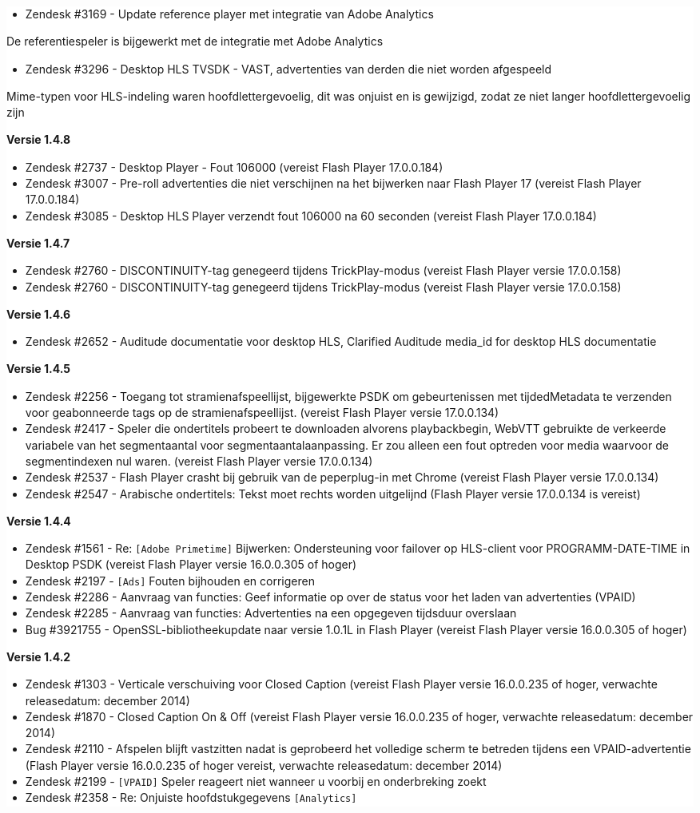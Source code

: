 * Zendesk #3169 - Update reference player met integratie van Adobe Analytics

De referentiespeler is bijgewerkt met de integratie met Adobe Analytics

* Zendesk #3296 - Desktop HLS TVSDK - VAST, advertenties van derden die niet worden afgespeeld

Mime-typen voor HLS-indeling waren hoofdlettergevoelig, dit was onjuist en is gewijzigd, zodat ze niet langer hoofdlettergevoelig zijn

**Versie 1.4.8**

* Zendesk #2737 - Desktop Player - Fout 106000 (vereist Flash Player 17.0.0.184)
* Zendesk #3007 - Pre-roll advertenties die niet verschijnen na het bijwerken naar Flash Player 17 (vereist Flash Player 17.0.0.184)
* Zendesk #3085 - Desktop HLS Player verzendt fout 106000 na 60 seconden (vereist Flash Player 17.0.0.184)

**Versie 1.4.7**

* Zendesk #2760 - DISCONTINUITY-tag genegeerd tijdens TrickPlay-modus (vereist Flash Player versie 17.0.0.158)
* Zendesk #2760 - DISCONTINUITY-tag genegeerd tijdens TrickPlay-modus (vereist Flash Player versie 17.0.0.158)

**Versie 1.4.6**

* Zendesk #2652 - Auditude documentatie voor desktop HLS, Clarified Auditude media_id for desktop HLS documentatie

**Versie 1.4.5**

* Zendesk #2256 - Toegang tot stramienafspeellijst, bijgewerkte PSDK om gebeurtenissen met tijdedMetadata te verzenden voor geabonneerde tags op de stramienafspeellijst. (vereist Flash Player versie 17.0.0.134)
* Zendesk #2417 - Speler die ondertitels probeert te downloaden alvorens playbackbegin, WebVTT gebruikte de verkeerde variabele van het segmentaantal voor segmentaantalaanpassing. Er zou alleen een fout optreden voor media waarvoor de segmentindexen nul waren. (vereist Flash Player versie 17.0.0.134)
* Zendesk #2537 - Flash Player crasht bij gebruik van de peperplug-in met Chrome (vereist Flash Player versie 17.0.0.134)
* Zendesk #2547 - Arabische ondertitels: Tekst moet rechts worden uitgelijnd (Flash Player versie 17.0.0.134 is vereist)

**Versie 1.4.4**

* Zendesk #1561 - Re: `[Adobe Primetime]` Bijwerken: Ondersteuning voor failover op HLS-client voor PROGRAMM-DATE-TIME in Desktop PSDK (vereist Flash Player versie 16.0.0.305 of hoger)
* Zendesk #2197 - `[Ads]` Fouten bijhouden en corrigeren
* Zendesk #2286 - Aanvraag van functies: Geef informatie op over de status voor het laden van advertenties (VPAID)
* Zendesk #2285 - Aanvraag van functies: Advertenties na een opgegeven tijdsduur overslaan
* Bug #3921755 - OpenSSL-bibliotheekupdate naar versie 1.0.1L in Flash Player (vereist Flash Player versie 16.0.0.305 of hoger)

**Versie 1.4.2**

* Zendesk #1303 - Verticale verschuiving voor Closed Caption (vereist Flash Player versie 16.0.0.235 of hoger, verwachte releasedatum: december 2014)
* Zendesk #1870 - Closed Caption On &amp; Off (vereist Flash Player versie 16.0.0.235 of hoger, verwachte releasedatum: december 2014)
* Zendesk #2110 - Afspelen blijft vastzitten nadat is geprobeerd het volledige scherm te betreden tijdens een VPAID-advertentie (Flash Player versie 16.0.0.235 of hoger vereist, verwachte releasedatum: december 2014)
* Zendesk #2199 - `[VPAID]` Speler reageert niet wanneer u voorbij en onderbreking zoekt
* Zendesk #2358 - Re: Onjuiste hoofdstukgegevens `[Analytics]`
